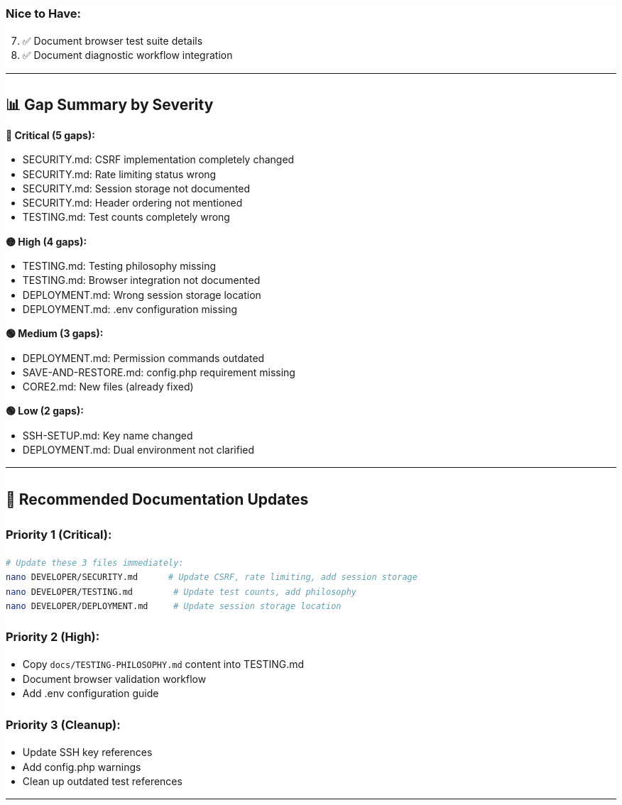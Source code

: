 ### Nice to Have:
7. ✅ Document browser test suite details
8. ✅ Document diagnostic workflow integration

---

## 📊 Gap Summary by Severity

**🔴 Critical (5 gaps):**
- SECURITY.md: CSRF implementation completely changed
- SECURITY.md: Rate limiting status wrong
- SECURITY.md: Session storage not documented
- SECURITY.md: Header ordering not mentioned
- TESTING.md: Test counts completely wrong

**🟡 High (4 gaps):**
- TESTING.md: Testing philosophy missing
- TESTING.md: Browser integration not documented
- DEPLOYMENT.md: Wrong session storage location
- DEPLOYMENT.md: .env configuration missing

**🟢 Medium (3 gaps):**
- DEPLOYMENT.md: Permission commands outdated
- SAVE-AND-RESTORE.md: config.php requirement missing
- CORE2.md: New files (already fixed)

**🟢 Low (2 gaps):**
- SSH-SETUP.md: Key name changed
- DEPLOYMENT.md: Dual environment not clarified

---

## 🔧 Recommended Documentation Updates

### Priority 1 (Critical):
```bash
# Update these 3 files immediately:
nano DEVELOPER/SECURITY.md      # Update CSRF, rate limiting, add session storage
nano DEVELOPER/TESTING.md        # Update test counts, add philosophy
nano DEVELOPER/DEPLOYMENT.md     # Update session storage location
```

### Priority 2 (High):
- Copy `docs/TESTING-PHILOSOPHY.md` content into TESTING.md
- Document browser validation workflow
- Add .env configuration guide

### Priority 3 (Cleanup):
- Update SSH key references
- Add config.php warnings
- Clean up outdated test references

---